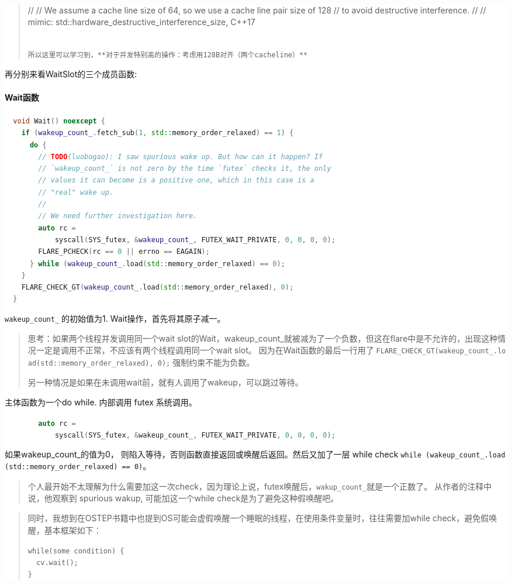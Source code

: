 > //
> //  We assume a cache line size of 64, so we use a cache line pair size of 128
> //  to avoid destructive interference.
> //
> //  mimic: std::hardware_destructive_interference_size, C++17
> ```
>
> 所以这里可以学习到，**对于并发特别高的操作：考虑用128B对齐（两个cacheline）**

再分别来看WaitSlot的三个成员函数:

#### Wait函数

```cpp
  void Wait() noexcept {
    if (wakeup_count_.fetch_sub(1, std::memory_order_relaxed) == 1) {
      do {
        // TODO(luobogao): I saw spurious wake up. But how can it happen? If
        // `wakeup_count_` is not zero by the time `futex` checks it, the only
        // values it can become is a positive one, which in this case is a
        // "real" wake up.
        //
        // We need further investigation here.
        auto rc =
            syscall(SYS_futex, &wakeup_count_, FUTEX_WAIT_PRIVATE, 0, 0, 0, 0);
        FLARE_PCHECK(rc == 0 || errno == EAGAIN);
      } while (wakeup_count_.load(std::memory_order_relaxed) == 0);
    }
    FLARE_CHECK_GT(wakeup_count_.load(std::memory_order_relaxed), 0);
  }

```

`wakeup_count_` 的初始值为1. Wait操作，首先将其原子减一。

> 思考：如果两个线程并发调用同一个wait slot的Wait，wakeup_count_就被减为了一个负数，但这在flare中是不允许的，出现这种情况一定是调用不正常，不应该有两个线程调用同一个wait slot。 因为在Wait函数的最后一行用了 `FLARE_CHECK_GT(wakeup_count_.load(std::memory_order_relaxed), 0);` 强制约束不能为负数。
>
> 另一种情况是如果在未调用wait前，就有人调用了wakeup，可以跳过等待。

主体函数为一个do while. 内部调用 futex 系统调用。

```c
        auto rc =
            syscall(SYS_futex, &wakeup_count_, FUTEX_WAIT_PRIVATE, 0, 0, 0, 0);
```

如果wakeup_count_的值为0， 则陷入等待，否则函数直接返回或唤醒后返回。然后又加了一层 while check `while (wakeup_count_.load(std::memory_order_relaxed) == 0)`。 

>  个人最开始不太理解为什么需要加这一次check，因为理论上说，futex唤醒后，`wakup_count_`就是一个正数了。 从作者的注释中说，他观察到 spurious wakup, 可能加这一个while check是为了避免这种假唤醒吧。

> 同时，我想到在OSTEP书籍中也提到OS可能会虚假唤醒一个睡眠的线程，在使用条件变量时，往往需要加while check，避免假唤醒，基本框架如下：
>
> ```
> while(some condition) {
> 	cv.wait();
> }
> ```
